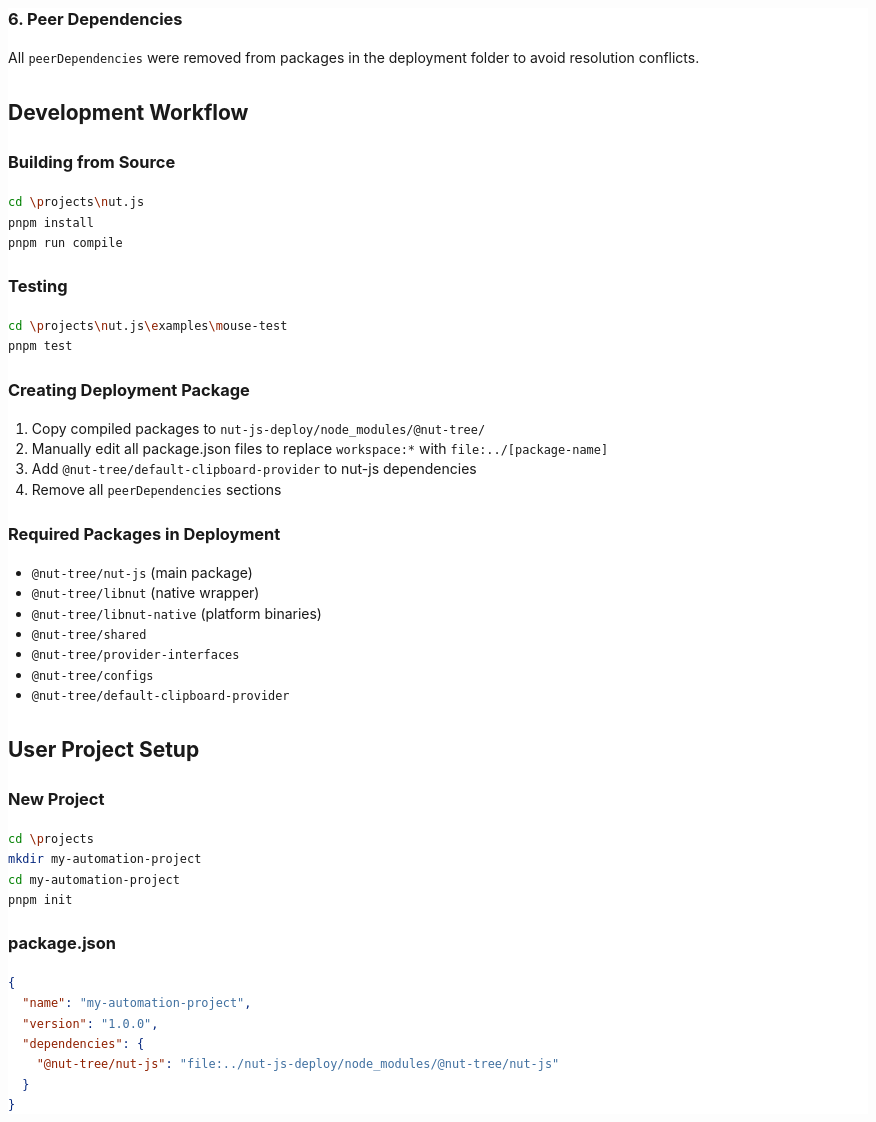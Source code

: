 ### 6. Peer Dependencies
All `peerDependencies` were removed from packages in the deployment folder to avoid resolution conflicts.

## Development Workflow

### Building from Source
```bash
cd \projects\nut.js
pnpm install
pnpm run compile
```

### Testing
```bash
cd \projects\nut.js\examples\mouse-test
pnpm test
```

### Creating Deployment Package
1. Copy compiled packages to `nut-js-deploy/node_modules/@nut-tree/`
2. Manually edit all package.json files to replace `workspace:*` with `file:../[package-name]`
3. Add `@nut-tree/default-clipboard-provider` to nut-js dependencies
4. Remove all `peerDependencies` sections

### Required Packages in Deployment
- `@nut-tree/nut-js` (main package)
- `@nut-tree/libnut` (native wrapper)
- `@nut-tree/libnut-native` (platform binaries)
- `@nut-tree/shared`
- `@nut-tree/provider-interfaces`
- `@nut-tree/configs`
- `@nut-tree/default-clipboard-provider`

## User Project Setup

### New Project
```bash
cd \projects
mkdir my-automation-project
cd my-automation-project
pnpm init
```

### package.json
```json
{
  "name": "my-automation-project",
  "version": "1.0.0",
  "dependencies": {
    "@nut-tree/nut-js": "file:../nut-js-deploy/node_modules/@nut-tree/nut-js"
  }
}
```
